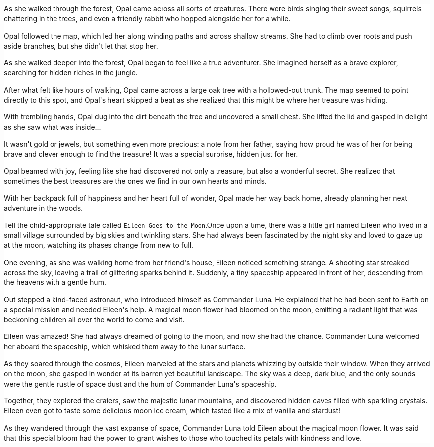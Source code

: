 As she walked through the forest, Opal came across all sorts of creatures. There were birds singing their sweet songs, squirrels chattering in the trees, and even a friendly rabbit who hopped alongside her for a while.

Opal followed the map, which led her along winding paths and across shallow streams. She had to climb over roots and push aside branches, but she didn't let that stop her.

As she walked deeper into the forest, Opal began to feel like a true adventurer. She imagined herself as a brave explorer, searching for hidden riches in the jungle.

After what felt like hours of walking, Opal came across a large oak tree with a hollowed-out trunk. The map seemed to point directly to this spot, and Opal's heart skipped a beat as she realized that this might be where her treasure was hiding.

With trembling hands, Opal dug into the dirt beneath the tree and uncovered a small chest. She lifted the lid and gasped in delight as she saw what was inside...

It wasn't gold or jewels, but something even more precious: a note from her father, saying how proud he was of her for being brave and clever enough to find the treasure! It was a special surprise, hidden just for her.

Opal beamed with joy, feeling like she had discovered not only a treasure, but also a wonderful secret. She realized that sometimes the best treasures are the ones we find in our own hearts and minds.

With her backpack full of happiness and her heart full of wonder, Opal made her way back home, already planning her next adventure in the woods.<end>

Tell the child-appropriate tale called `Eileen Goes to the Moon`.<start>Once upon a time, there was a little girl named Eileen who lived in a small village surrounded by big skies and twinkling stars. She had always been fascinated by the night sky and loved to gaze up at the moon, watching its phases change from new to full.

One evening, as she was walking home from her friend's house, Eileen noticed something strange. A shooting star streaked across the sky, leaving a trail of glittering sparks behind it. Suddenly, a tiny spaceship appeared in front of her, descending from the heavens with a gentle hum.

Out stepped a kind-faced astronaut, who introduced himself as Commander Luna. He explained that he had been sent to Earth on a special mission and needed Eileen's help. A magical moon flower had bloomed on the moon, emitting a radiant light that was beckoning children all over the world to come and visit.

Eileen was amazed! She had always dreamed of going to the moon, and now she had the chance. Commander Luna welcomed her aboard the spaceship, which whisked them away to the lunar surface.

As they soared through the cosmos, Eileen marveled at the stars and planets whizzing by outside their window. When they arrived on the moon, she gasped in wonder at its barren yet beautiful landscape. The sky was a deep, dark blue, and the only sounds were the gentle rustle of space dust and the hum of Commander Luna's spaceship.

Together, they explored the craters, saw the majestic lunar mountains, and discovered hidden caves filled with sparkling crystals. Eileen even got to taste some delicious moon ice cream, which tasted like a mix of vanilla and stardust!

As they wandered through the vast expanse of space, Commander Luna told Eileen about the magical moon flower. It was said that this special bloom had the power to grant wishes to those who touched its petals with kindness and love.
